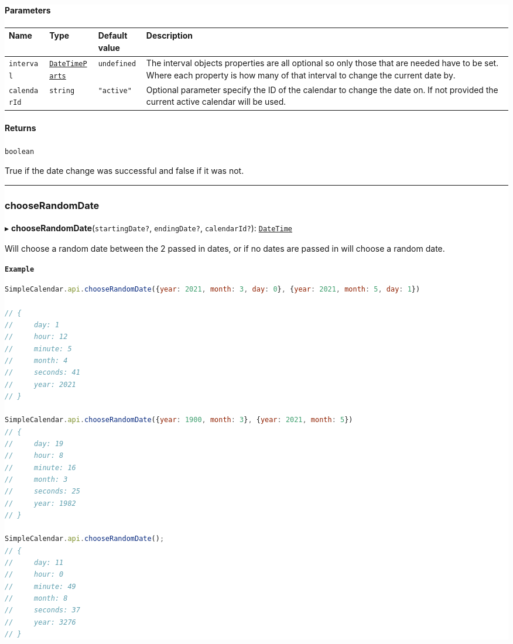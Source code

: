 #### Parameters

| Name | Type | Default value | Description |
| :------ | :------ | :------ | :------ |
| `interval` | [`DateTimeParts`](SimpleCalendar.md#datetimeparts) | `undefined` | The interval objects properties are all optional so only those that are needed have to be set.<br/>Where each property is how many of that interval to change the current date by. |
| `calendarId` | `string` | `"active"` | Optional parameter specify the ID of the calendar to change the date on. If not provided the current active calendar will be used. |

#### Returns

`boolean`

True if the date change was successful and false if it was not.

___

### chooseRandomDate

▸ **chooseRandomDate**(`startingDate?`, `endingDate?`, `calendarId?`): [`DateTime`](SimpleCalendar.md#datetime)

Will choose a random date between the 2 passed in dates, or if no dates are passed in will choose a random date.

**`Example`**

```javascript
SimpleCalendar.api.chooseRandomDate({year: 2021, month: 3, day: 0}, {year: 2021, month: 5, day: 1})

// {
//     day: 1
//     hour: 12
//     minute: 5
//     month: 4
//     seconds: 41
//     year: 2021
// }

SimpleCalendar.api.chooseRandomDate({year: 1900, month: 3}, {year: 2021, month: 5})
// {
//     day: 19
//     hour: 8
//     minute: 16
//     month: 3
//     seconds: 25
//     year: 1982
// }

SimpleCalendar.api.chooseRandomDate();
// {
//     day: 11
//     hour: 0
//     minute: 49
//     month: 8
//     seconds: 37
//     year: 3276
// }
```
